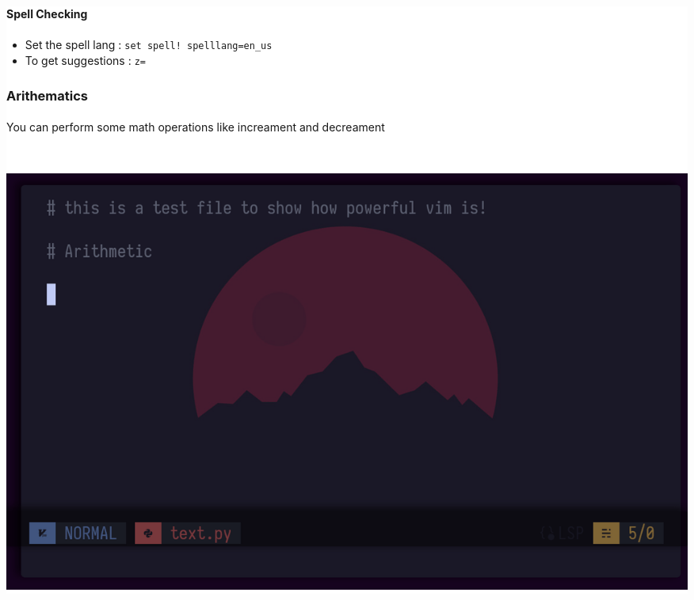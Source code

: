 #### Spell Checking
- Set the spell lang : `set spell! spelllang=en_us`
- To get suggestions : `z=`

### Arithematics
You can perform some math operations like increament and decreament

<br>
<p align="center">
    <img src="math.gif">
</p>
